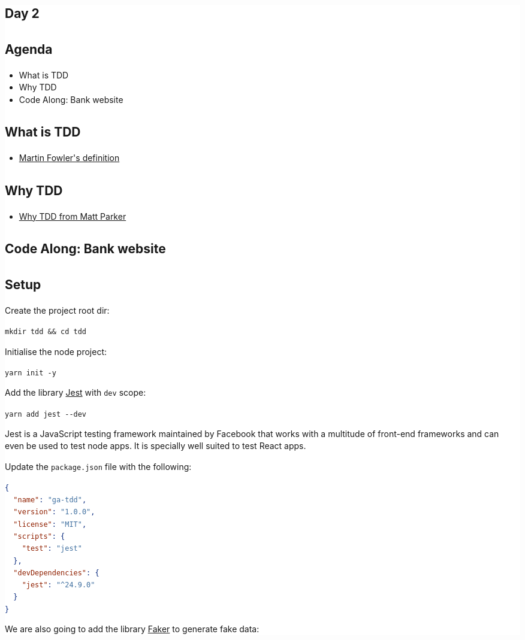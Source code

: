 ## Day 2

## Agenda

- What is TDD
- Why TDD
- Code Along: Bank website

## What is TDD

- [Martin Fowler's definition](https://martinfowler.com/bliki/TestDrivenDevelopment.html)

## Why TDD

- [Why TDD from Matt Parker](https://builttoadapt.io/why-tdd-489fdcdda05e)

## Code Along: Bank website

## Setup

Create the project root dir:

`mkdir tdd && cd tdd`

Initialise the node project:

`yarn init -y`

Add the library [Jest](https://jestjs.io/) with `dev` scope:

`yarn add jest --dev`

Jest is a JavaScript testing framework maintained by Facebook that works with a multitude of front-end frameworks and can even
be used to test node apps. It is specially well suited to test React apps. 

Update the `package.json` file with the following:

```json
{
  "name": "ga-tdd",
  "version": "1.0.0",
  "license": "MIT",
  "scripts": {
    "test": "jest"
  },
  "devDependencies": {
    "jest": "^24.9.0"
  }
}
```

We are also going to add the library [Faker](https://github.com/marak/Faker.js) to generate fake data:
